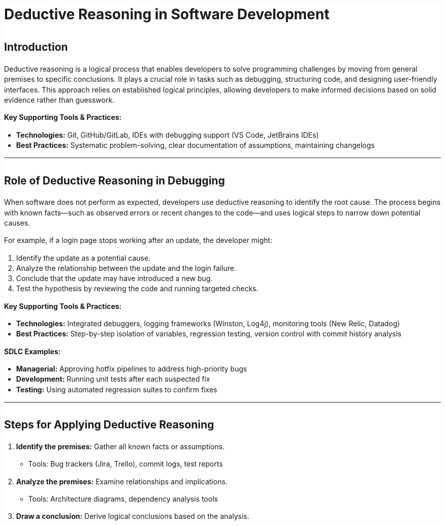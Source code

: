 # Deductive Reasoning in Software Development

## Introduction

Deductive reasoning is a logical process that enables developers to solve programming challenges by moving from general premises to specific conclusions. It plays a crucial role in tasks such as debugging, structuring code, and designing user-friendly interfaces. This approach relies on established logical principles, allowing developers to make informed decisions based on solid evidence rather than guesswork.

**Key Supporting Tools & Practices:**

* **Technologies:** Git, GitHub/GitLab, IDEs with debugging support (VS Code, JetBrains IDEs)
* **Best Practices:** Systematic problem-solving, clear documentation of assumptions, maintaining changelogs

---

## Role of Deductive Reasoning in Debugging

When software does not perform as expected, developers use deductive reasoning to identify the root cause. The process begins with known facts—such as observed errors or recent changes to the code—and uses logical steps to narrow down potential causes.

For example, if a login page stops working after an update, the developer might:

1. Identify the update as a potential cause.
2. Analyze the relationship between the update and the login failure.
3. Conclude that the update may have introduced a new bug.
4. Test the hypothesis by reviewing the code and running targeted checks.

**Key Supporting Tools & Practices:**

* **Technologies:** Integrated debuggers, logging frameworks (Winston, Log4j), monitoring tools (New Relic, Datadog)
* **Best Practices:** Step-by-step isolation of variables, regression testing, version control with commit history analysis

**SDLC Examples:**

* **Managerial:** Approving hotfix pipelines to address high-priority bugs
* **Development:** Running unit tests after each suspected fix
* **Testing:** Using automated regression suites to confirm fixes

---

## Steps for Applying Deductive Reasoning

1. **Identify the premises:** Gather all known facts or assumptions.

   * Tools: Bug trackers (Jira, Trello), commit logs, test reports
2. **Analyze the premises:** Examine relationships and implications.

   * Tools: Architecture diagrams, dependency analysis tools
3. **Draw a conclusion:** Derive logical conclusions based on the analysis.
